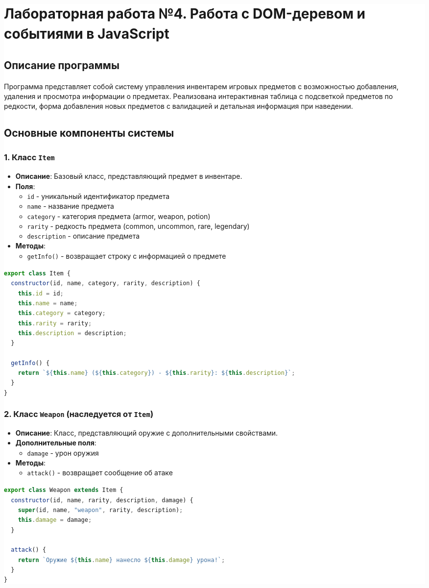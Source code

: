 # Лабораторная работа №4. Работа с DOM-деревом и событиями в JavaScript

## Описание программы

Программа представляет собой систему управления инвентарем игровых предметов с возможностью добавления, удаления и просмотра информации о предметах. Реализована интерактивная таблица с подсветкой предметов по редкости, форма добавления новых предметов с валидацией и детальная информация при наведении.

## Основные компоненты системы

### 1. Класс `Item`

- **Описание**: Базовый класс, представляющий предмет в инвентаре.
- **Поля**:
  - `id` - уникальный идентификатор предмета
  - `name` - название предмета
  - `category` - категория предмета (armor, weapon, potion)
  - `rarity` - редкость предмета (common, uncommon, rare, legendary)
  - `description` - описание предмета
- **Методы**:
  - `getInfo()` - возвращает строку с информацией о предмете

```javascript
export class Item {
  constructor(id, name, category, rarity, description) {
    this.id = id;
    this.name = name;
    this.category = category;
    this.rarity = rarity;
    this.description = description;
  }

  getInfo() {
    return `${this.name} (${this.category}) - ${this.rarity}: ${this.description}`;
  }
}
```

### 2. Класс `Weapon` (наследуется от `Item`)

- **Описание**: Класс, представляющий оружие с дополнительными свойствами.
- **Дополнительные поля**:
  - `damage` - урон оружия
- **Методы**:
  - `attack()` - возвращает сообщение об атаке

```javascript
export class Weapon extends Item {
  constructor(id, name, rarity, description, damage) {
    super(id, name, "weapon", rarity, description);
    this.damage = damage;
  }

  attack() {
    return `Оружие ${this.name} нанесло ${this.damage} урона!`;
  }
}
```
